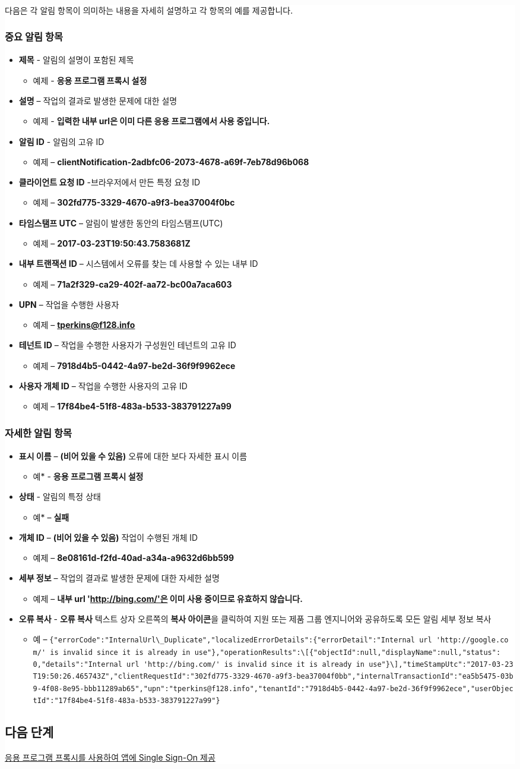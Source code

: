 다음은 각 알림 항목이 의미하는 내용을 자세히 설명하고 각 항목의 예를 제공합니다.

### <a name="essential-notification-items"></a>중요 알림 항목

-   **제목** - 알림의 설명이 포함된 제목

    -   예제 - **응용 프로그램 프록시 설정**

-   **설명** – 작업의 결과로 발생한 문제에 대한 설명

    -   예제 - **입력한 내부 url은 이미 다른 응용 프로그램에서 사용 중입니다.**

-   **알림 ID** - 알림의 고유 ID

    -   예제 – **clientNotification-2adbfc06-2073-4678-a69f-7eb78d96b068**

-   **클라이언트 요청 ID** -브라우저에서 만든 특정 요청 ID

    -   예제 – **302fd775-3329-4670-a9f3-bea37004f0bc**

-   **타임스탬프 UTC** – 알림이 발생한 동안의 타임스탬프(UTC)

    -   예제 – **2017-03-23T19:50:43.7583681Z**

-   **내부 트랜잭션 ID** – 시스템에서 오류를 찾는 데 사용할 수 있는 내부 ID

    -   예제 – **71a2f329-ca29-402f-aa72-bc00a7aca603**

-   **UPN** – 작업을 수행한 사용자

    -   예제 – **tperkins@f128.info**

-   **테넌트 ID** – 작업을 수행한 사용자가 구성원인 테넌트의 고유 ID

    -   예제 – **7918d4b5-0442-4a97-be2d-36f9f9962ece**

-   **사용자 개체 ID** – 작업을 수행한 사용자의 고유 ID

    -   예제 – **17f84be4-51f8-483a-b533-383791227a99**

### <a name="detailed-notification-items"></a>자세한 알림 항목

-   **표시 이름** – **(비어 있을 수 있음)** 오류에 대한 보다 자세한 표시 이름

    -   예* - **응용 프로그램 프록시 설정**

-   **상태** - 알림의 특정 상태

    -   예* – **실패**

-   **개체 ID** – **(비어 있을 수 있음)** 작업이 수행된 개체 ID

    -   예제 – **8e08161d-f2fd-40ad-a34a-a9632d6bb599**

-   **세부 정보** – 작업의 결과로 발생한 문제에 대한 자세한 설명

    -   예제 – **내부 url 'http://bing.com/'은 이미 사용 중이므로 유효하지 않습니다.**

-   **오류 복사** - **오류 복사** 텍스트 상자 오른쪽의 **복사 아이콘**을 클릭하여 지원 또는 제품 그룹 엔지니어와 공유하도록 모든 알림 세부 정보 복사

    -   예 – ```{"errorCode":"InternalUrl\_Duplicate","localizedErrorDetails":{"errorDetail":"Internal url 'http://google.com/' is invalid since it is already in use"},"operationResults":\[{"objectId":null,"displayName":null,"status":0,"details":"Internal url 'http://bing.com/' is invalid since it is already in use"}\],"timeStampUtc":"2017-03-23T19:50:26.465743Z","clientRequestId":"302fd775-3329-4670-a9f3-bea37004f0bb","internalTransactionId":"ea5b5475-03b9-4f08-8e95-bbb11289ab65","upn":"tperkins@f128.info","tenantId":"7918d4b5-0442-4a97-be2d-36f9f9962ece","userObjectId":"17f84be4-51f8-483a-b533-383791227a99"}```

## <a name="next-steps"></a>다음 단계
[응용 프로그램 프록시를 사용하여 앱에 Single Sign-On 제공](manage-apps/application-proxy-configure-single-sign-on-with-kcd.md)

